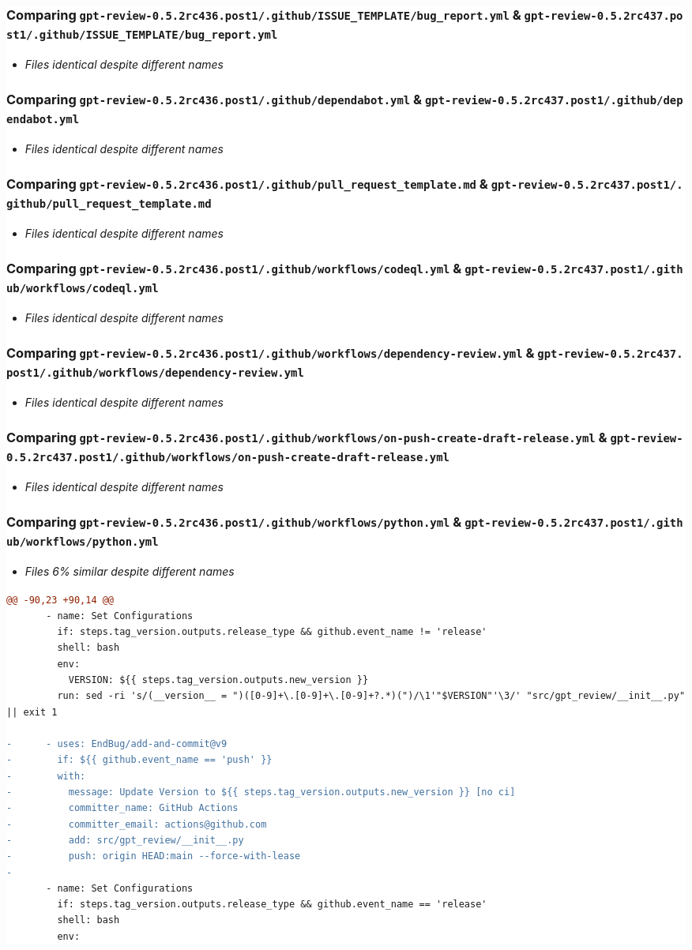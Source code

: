 ### Comparing `gpt-review-0.5.2rc436.post1/.github/ISSUE_TEMPLATE/bug_report.yml` & `gpt-review-0.5.2rc437.post1/.github/ISSUE_TEMPLATE/bug_report.yml`

 * *Files identical despite different names*

### Comparing `gpt-review-0.5.2rc436.post1/.github/dependabot.yml` & `gpt-review-0.5.2rc437.post1/.github/dependabot.yml`

 * *Files identical despite different names*

### Comparing `gpt-review-0.5.2rc436.post1/.github/pull_request_template.md` & `gpt-review-0.5.2rc437.post1/.github/pull_request_template.md`

 * *Files identical despite different names*

### Comparing `gpt-review-0.5.2rc436.post1/.github/workflows/codeql.yml` & `gpt-review-0.5.2rc437.post1/.github/workflows/codeql.yml`

 * *Files identical despite different names*

### Comparing `gpt-review-0.5.2rc436.post1/.github/workflows/dependency-review.yml` & `gpt-review-0.5.2rc437.post1/.github/workflows/dependency-review.yml`

 * *Files identical despite different names*

### Comparing `gpt-review-0.5.2rc436.post1/.github/workflows/on-push-create-draft-release.yml` & `gpt-review-0.5.2rc437.post1/.github/workflows/on-push-create-draft-release.yml`

 * *Files identical despite different names*

### Comparing `gpt-review-0.5.2rc436.post1/.github/workflows/python.yml` & `gpt-review-0.5.2rc437.post1/.github/workflows/python.yml`

 * *Files 6% similar despite different names*

```diff
@@ -90,23 +90,14 @@
       - name: Set Configurations
         if: steps.tag_version.outputs.release_type && github.event_name != 'release'
         shell: bash
         env:
           VERSION: ${{ steps.tag_version.outputs.new_version }}
         run: sed -ri 's/(__version__ = ")([0-9]+\.[0-9]+\.[0-9]+?.*)(")/\1'"$VERSION"'\3/' "src/gpt_review/__init__.py" || exit 1
 
-      - uses: EndBug/add-and-commit@v9
-        if: ${{ github.event_name == 'push' }}
-        with:
-          message: Update Version to ${{ steps.tag_version.outputs.new_version }} [no ci]
-          committer_name: GitHub Actions
-          committer_email: actions@github.com
-          add: src/gpt_review/__init__.py
-          push: origin HEAD:main --force-with-lease
-
       - name: Set Configurations
         if: steps.tag_version.outputs.release_type && github.event_name == 'release'
         shell: bash
         env:
```